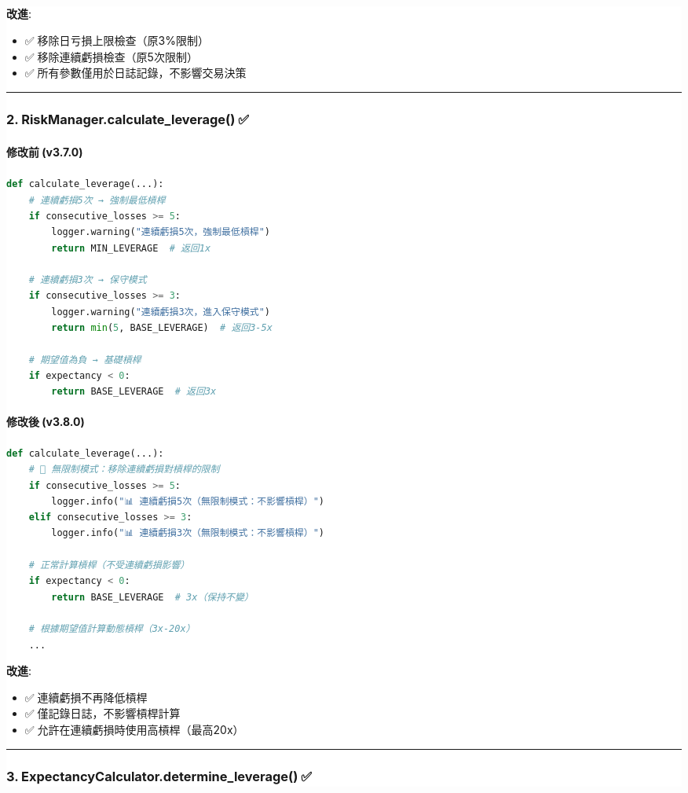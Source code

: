 **改進**:
- ✅ 移除日亏損上限檢查（原3%限制）
- ✅ 移除連續虧損檢查（原5次限制）
- ✅ 所有參數僅用於日誌記錄，不影響交易決策

---

### **2. RiskManager.calculate_leverage()** ✅

#### **修改前** (v3.7.0)
```python
def calculate_leverage(...):
    # 連續虧損5次 → 強制最低槓桿
    if consecutive_losses >= 5:
        logger.warning("連續虧損5次，強制最低槓桿")
        return MIN_LEVERAGE  # 返回1x
    
    # 連續虧損3次 → 保守模式
    if consecutive_losses >= 3:
        logger.warning("連續虧損3次，進入保守模式")
        return min(5, BASE_LEVERAGE)  # 返回3-5x
    
    # 期望值為負 → 基礎槓桿
    if expectancy < 0:
        return BASE_LEVERAGE  # 返回3x
```

#### **修改後** (v3.8.0)
```python
def calculate_leverage(...):
    # 🚀 無限制模式：移除連續虧損對槓桿的限制
    if consecutive_losses >= 5:
        logger.info("📊 連續虧損5次（無限制模式：不影響槓桿）")
    elif consecutive_losses >= 3:
        logger.info("📊 連續虧損3次（無限制模式：不影響槓桿）")
    
    # 正常計算槓桿（不受連續虧損影響）
    if expectancy < 0:
        return BASE_LEVERAGE  # 3x（保持不變）
    
    # 根據期望值計算動態槓桿（3x-20x）
    ...
```

**改進**:
- ✅ 連續虧損不再降低槓桿
- ✅ 僅記錄日誌，不影響槓桿計算
- ✅ 允許在連續虧損時使用高槓桿（最高20x）

---

### **3. ExpectancyCalculator.determine_leverage()** ✅
